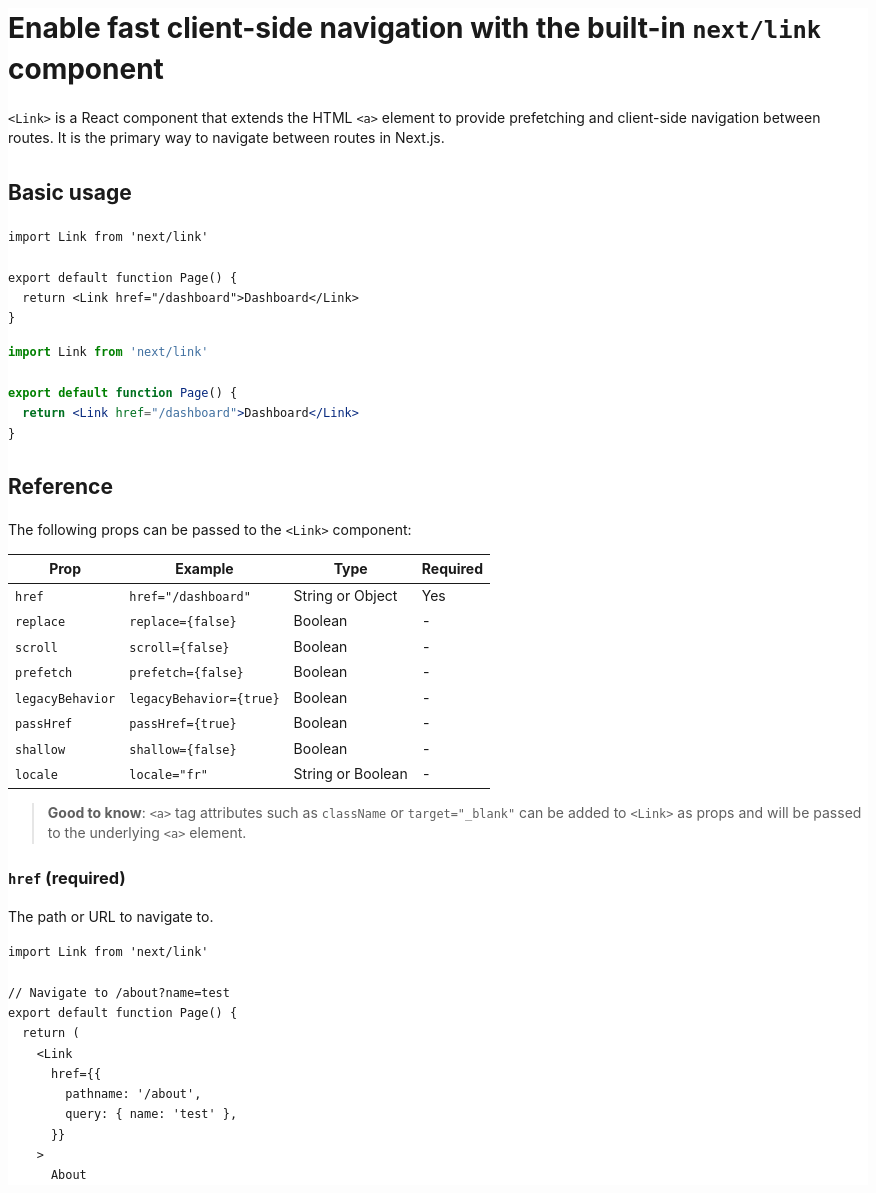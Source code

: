 # Enable fast client-side navigation with the built-in `next/link` component

`<Link>` is a React component that extends the HTML `<a>` element to provide prefetching and client-side navigation between routes. It is the primary way to navigate between routes in Next.js.

## Basic usage

```tsx
import Link from 'next/link'

export default function Page() {
  return <Link href="/dashboard">Dashboard</Link>
}
```

```jsx
import Link from 'next/link'

export default function Page() {
  return <Link href="/dashboard">Dashboard</Link>
}
```

## Reference

The following props can be passed to the `<Link>` component:

| Prop                                | Example                 | Type              | Required |
| ----------------------------------- | ----------------------- | ----------------- | -------- |
| `href`                              | `href="/dashboard"`     | String or Object  | Yes      |
| `replace`                           | `replace={false}`       | Boolean           | -        |
| `scroll`                            | `scroll={false}`        | Boolean           | -        |
| `prefetch`                          | `prefetch={false}`      | Boolean           | -        |
| `legacyBehavior`                    | `legacyBehavior={true}` | Boolean           | -        |
| `passHref`                          | `passHref={true}`       | Boolean           | -        |
| `shallow`                           | `shallow={false}`       | Boolean           | -        |
| `locale`                            | `locale="fr"`           | String or Boolean | -        |

> **Good to know**: `<a>` tag attributes such as `className` or `target="_blank"` can be added to `<Link>` as props and will be passed to the underlying `<a>` element.

### `href` (required)

The path or URL to navigate to.

```tsx
import Link from 'next/link'

// Navigate to /about?name=test
export default function Page() {
  return (
    <Link
      href={{
        pathname: '/about',
        query: { name: 'test' },
      }}
    >
      About
```